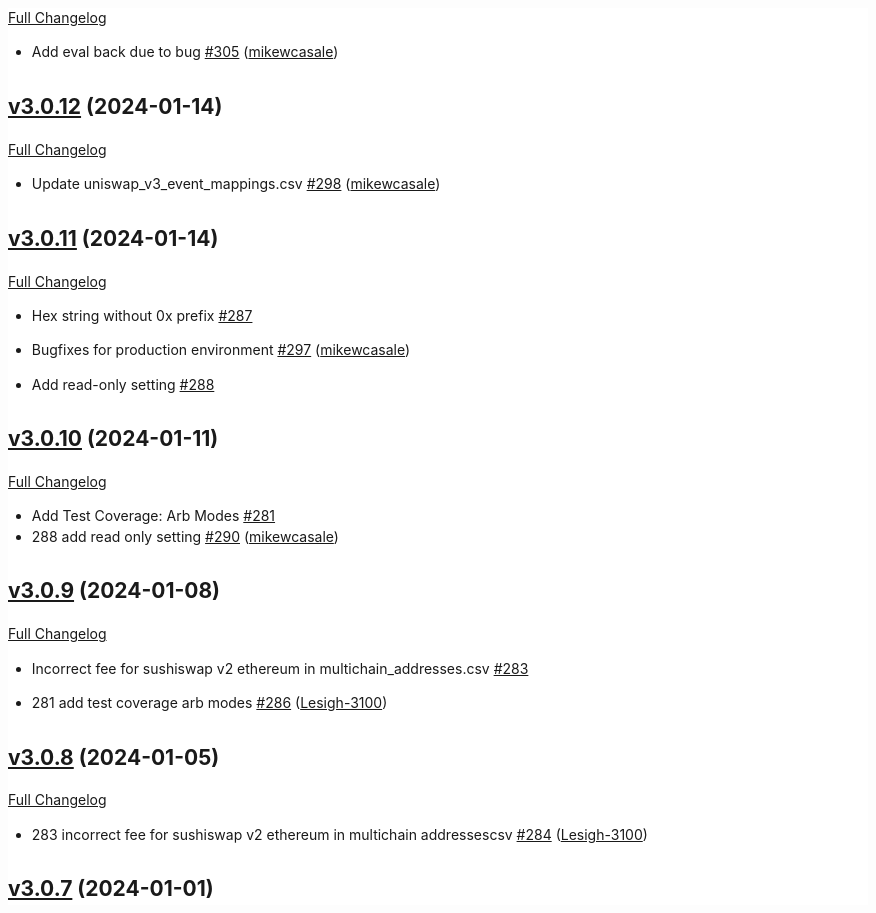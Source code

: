 [Full Changelog](https://github.com/OneStableFi/onestable-bot/compare/v3.0.12...v3.0.13)

- Add eval back due to bug [\#305](https://github.com/OneStableFi/onestable-bot/pull/305) ([mikewcasale](https://github.com/mikewcasale))

## [v3.0.12](https://github.com/OneStableFi/onestable-bot/tree/v3.0.12) (2024-01-14)

[Full Changelog](https://github.com/OneStableFi/onestable-bot/compare/v3.0.11...v3.0.12)

- Update uniswap\_v3\_event\_mappings.csv [\#298](https://github.com/OneStableFi/onestable-bot/pull/298) ([mikewcasale](https://github.com/mikewcasale))

## [v3.0.11](https://github.com/OneStableFi/onestable-bot/tree/v3.0.11) (2024-01-14)

[Full Changelog](https://github.com/OneStableFi/onestable-bot/compare/v3.0.10...v3.0.11)

- Hex string without 0x prefix [\#287](https://github.com/OneStableFi/onestable-bot/issues/287)
- Bugfixes for production environment [\#297](https://github.com/OneStableFi/onestable-bot/pull/297) ([mikewcasale](https://github.com/mikewcasale))

- Add read-only setting [\#288](https://github.com/OneStableFi/onestable-bot/issues/288)

## [v3.0.10](https://github.com/OneStableFi/onestable-bot/tree/v3.0.10) (2024-01-11)

[Full Changelog](https://github.com/OneStableFi/onestable-bot/compare/v3.0.9...v3.0.10)

- Add Test Coverage: Arb Modes [\#281](https://github.com/OneStableFi/onestable-bot/issues/281)
- 288 add read only setting [\#290](https://github.com/OneStableFi/onestable-bot/pull/290) ([mikewcasale](https://github.com/mikewcasale))

## [v3.0.9](https://github.com/OneStableFi/onestable-bot/tree/v3.0.9) (2024-01-08)

[Full Changelog](https://github.com/OneStableFi/onestable-bot/compare/v3.0.8...v3.0.9)

- Incorrect fee for sushiswap v2 ethereum in multichain\_addresses.csv [\#283](https://github.com/OneStableFi/onestable-bot/issues/283)

- 281 add test coverage arb modes [\#286](https://github.com/OneStableFi/onestable-bot/pull/286) ([Lesigh-3100](https://github.com/Lesigh-3100))

## [v3.0.8](https://github.com/OneStableFi/onestable-bot/tree/v3.0.8) (2024-01-05)

[Full Changelog](https://github.com/OneStableFi/onestable-bot/compare/v3.0.7...v3.0.8)

- 283 incorrect fee for sushiswap v2 ethereum in multichain addressescsv [\#284](https://github.com/OneStableFi/onestable-bot/pull/284) ([Lesigh-3100](https://github.com/Lesigh-3100))

## [v3.0.7](https://github.com/OneStableFi/onestable-bot/tree/v3.0.7) (2024-01-01)
